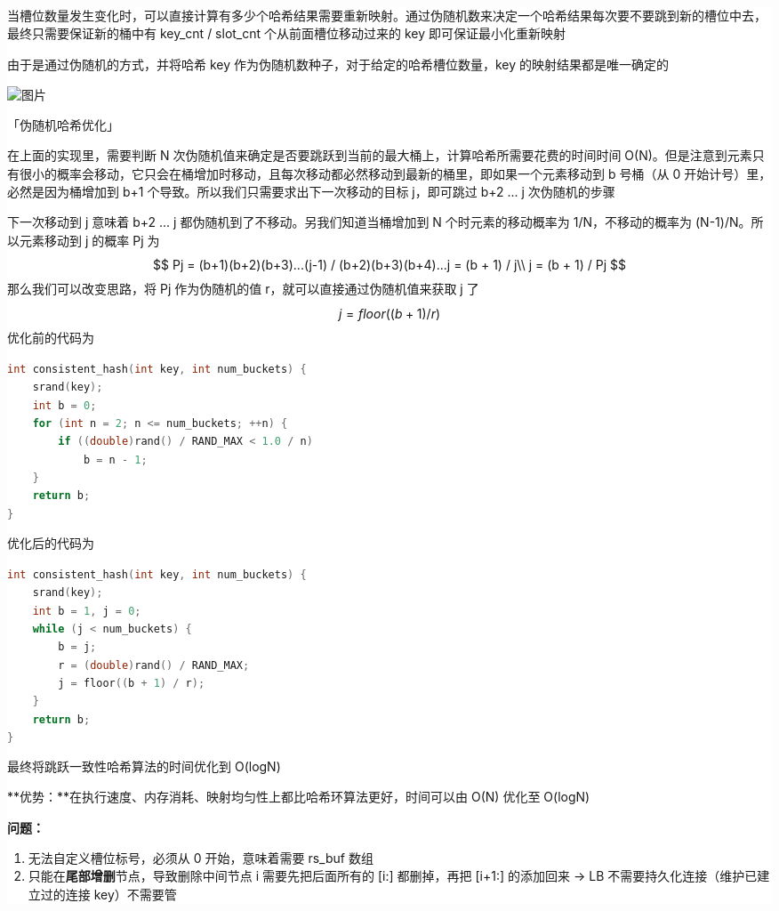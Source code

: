 当槽位数量发生变化时，可以直接计算有多少个哈希结果需要重新映射。通过伪随机数来决定一个哈希结果每次要不要跳到新的槽位中去，最终只需要保证新的桶中有 key_cnt / slot_cnt 个从前面槽位移动过来的 key 即可保证最小化重新映射

由于是通过伪随机的方式，并将哈希 key 作为伪随机数种子，对于给定的哈希槽位数量，key 的映射结果都是唯一确定的

![图片](https://augists-upic.oss-cn-qingdao.aliyuncs.com/uPic/Blog/LB/lb/image6.jpeg)

「伪随机哈希优化」

在上面的实现里，需要判断 N 次伪随机值来确定是否要跳跃到当前的最大桶上，计算哈希所需要花费的时间时间 O(N)。但是注意到元素只有很小的概率会移动，它只会在桶增加时移动，且每次移动都必然移动到最新的桶里，即如果一个元素移动到 b 号桶（从 0 开始计号）里，必然是因为桶增加到 b+1 个导致。所以我们只需要求出下一次移动的目标 j，即可跳过 b+2 ... j 次伪随机的步骤

下一次移动到 j 意味着 b+2 ... j 都伪随机到了不移动。另我们知道当桶增加到 N 个时元素的移动概率为 1/N，不移动的概率为 (N-1)/N。所以元素移动到 j 的概率 Pj 为
$$
Pj = (b+1)(b+2)(b+3)...(j-1) / (b+2)(b+3)(b+4)...j = (b + 1) / j\\
j = (b + 1) / Pj
$$
那么我们可以改变思路，将 Pj 作为伪随机的值 r，就可以直接通过伪随机值来获取 j 了
$$
j = floor((b + 1) / r)
$$
优化前的代码为

```c
int consistent_hash(int key, int num_buckets) {
    srand(key);
    int b = 0;
    for (int n = 2; n <= num_buckets; ++n) {
        if ((double)rand() / RAND_MAX < 1.0 / n)
            b = n - 1;
    }
    return b;
}
```

优化后的代码为

```c
int consistent_hash(int key, int num_buckets) {
    srand(key);
    int b = 1, j = 0;
    while (j < num_buckets) {
        b = j;
        r = (double)rand() / RAND_MAX;
        j = floor((b + 1) / r);
    }
    return b;
}
```

最终将跳跃一致性哈希算法的时间优化到 O(logN) 

**优势：**在执行速度、内存消耗、映射均匀性上都比哈希环算法更好，时间可以由 O(N) 优化至 O(logN)

**问题：**

1. 无法自定义槽位标号，必须从 0 开始，意味着需要 rs_buf 数组
2. 只能在**尾部增删**节点，导致删除中间节点 i 需要先把后面所有的 [i:] 都删掉，再把 [i+1:] 的添加回来 -> LB 不需要持久化连接（维护已建立过的连接 key）不需要管
